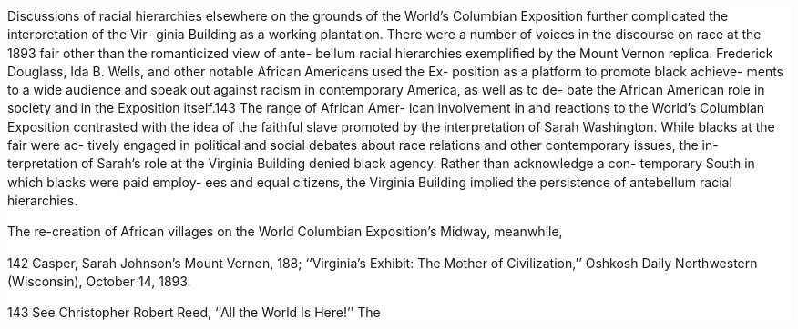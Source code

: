 Discussions of racial hierarchies elsewhere on
the grounds of the World’s Columbian Exposition
further complicated the interpretation of the Vir-
ginia Building as a working plantation. There were
a number of voices in the discourse on race at the
1893 fair other than the romanticized view of ante-
bellum racial hierarchies exempliﬁed by the Mount
Vernon replica. Frederick Douglass, Ida B. Wells,
and other notable African Americans used the Ex-
position as a platform to promote black achieve-
ments to a wide audience and speak out against
racism in contemporary America, as well as to de-
bate the African American role in society and in
the Exposition itself.143 The range of African Amer-
ican involvement in and reactions to the World’s
Columbian Exposition contrasted with the idea of
the faithful slave promoted by the interpretation of
Sarah Washington. While blacks at the fair were ac-
tively engaged in political and social debates about
race relations and other contemporary issues, the in-
terpretation of Sarah’s role at the Virginia Building
denied black agency. Rather than acknowledge a con-
temporary South in which blacks were paid employ-
ees and equal citizens, the Virginia Building implied
the persistence of antebellum racial hierarchies.

The re-creation of African villages on the World
Columbian Exposition’s Midway, meanwhile,

142 Casper, Sarah Johnson’s Mount Vernon, 188; ‘‘Virginia’s Exhibit:
The Mother of Civilization,’’ Oshkosh Daily Northwestern (Wisconsin),
October 14, 1893.

143 See Christopher Robert Reed, ‘‘All the World Is Here!’’ The
